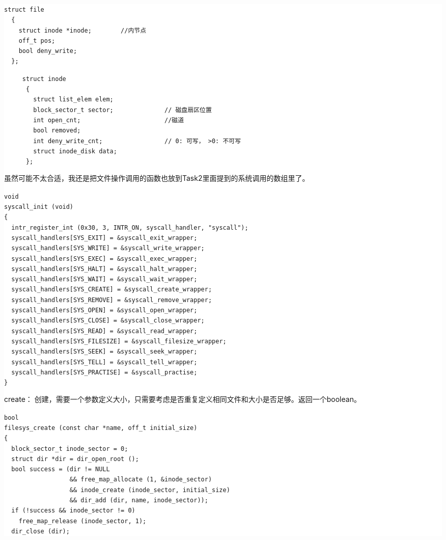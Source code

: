 	struct file 
	  {
	    struct inode *inode;        //内节点
	    off_t pos;                  
	    bool deny_write;            
	  };

   
 
```
	 struct inode 
	  {
	    struct list_elem elem;             
	    block_sector_t sector;              // 磁盘扇区位置
	    int open_cnt;                       //磁道
	    bool removed;                       
	    int deny_write_cnt;                 // 0: 可写， >0: 不可写
	    struct inode_disk data;             
	  };
```

虽然可能不太合适，我还是把文件操作调用的函数也放到Task2里面提到的系统调用的数组里了。

	void
	syscall_init (void)
	{
	  intr_register_int (0x30, 3, INTR_ON, syscall_handler, "syscall");
	  syscall_handlers[SYS_EXIT] = &syscall_exit_wrapper;
	  syscall_handlers[SYS_WRITE] = &syscall_write_wrapper;
	  syscall_handlers[SYS_EXEC] = &syscall_exec_wrapper;
	  syscall_handlers[SYS_HALT] = &syscall_halt_wrapper;
	  syscall_handlers[SYS_WAIT] = &syscall_wait_wrapper;
	  syscall_handlers[SYS_CREATE] = &syscall_create_wrapper;
	  syscall_handlers[SYS_REMOVE] = &syscall_remove_wrapper;
	  syscall_handlers[SYS_OPEN] = &syscall_open_wrapper;
	  syscall_handlers[SYS_CLOSE] = &syscall_close_wrapper;
	  syscall_handlers[SYS_READ] = &syscall_read_wrapper;
	  syscall_handlers[SYS_FILESIZE] = &syscall_filesize_wrapper;
	  syscall_handlers[SYS_SEEK] = &syscall_seek_wrapper;
	  syscall_handlers[SYS_TELL] = &syscall_tell_wrapper;
	  syscall_handlers[SYS_PRACTISE] = &syscall_practise;
	}

create：
创建，需要一个参数定义大小，只需要考虑是否重复定义相同文件和大小是否足够。返回一个boolean。


	bool
	filesys_create (const char *name, off_t initial_size) 
	{
	  block_sector_t inode_sector = 0;
	  struct dir *dir = dir_open_root ();
	  bool success = (dir != NULL
	                  && free_map_allocate (1, &inode_sector)
	                  && inode_create (inode_sector, initial_size)
	                  && dir_add (dir, name, inode_sector));
	  if (!success && inode_sector != 0) 
	    free_map_release (inode_sector, 1);
	  dir_close (dir);
	